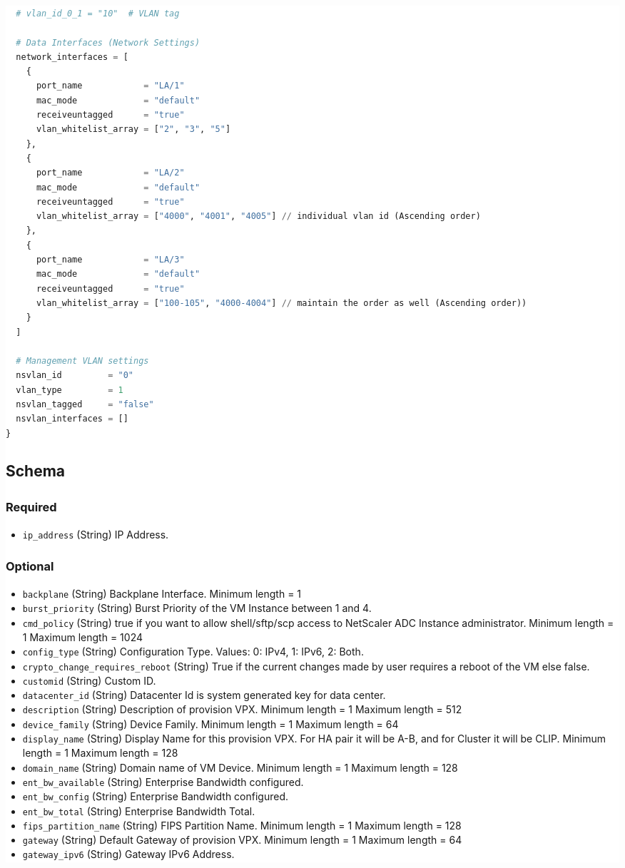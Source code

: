 ```terraform
  # vlan_id_0_1 = "10"  # VLAN tag

  # Data Interfaces (Network Settings)
  network_interfaces = [
    {
      port_name            = "LA/1"
      mac_mode             = "default"
      receiveuntagged      = "true"
      vlan_whitelist_array = ["2", "3", "5"]
    },
    {
      port_name            = "LA/2"
      mac_mode             = "default"
      receiveuntagged      = "true"
      vlan_whitelist_array = ["4000", "4001", "4005"] // individual vlan id (Ascending order)
    },
    {
      port_name            = "LA/3"
      mac_mode             = "default"
      receiveuntagged      = "true"
      vlan_whitelist_array = ["100-105", "4000-4004"] // maintain the order as well (Ascending order))
    }
  ]

  # Management VLAN settings
  nsvlan_id         = "0"
  vlan_type         = 1
  nsvlan_tagged     = "false"
  nsvlan_interfaces = []
}

```


## Schema

### Required

- `ip_address` (String) IP Address.

### Optional

- `backplane` (String) Backplane Interface. Minimum length =  1
- `burst_priority` (String) Burst Priority of the VM Instance between 1 and 4.
- `cmd_policy` (String) true if you want to allow shell/sftp/scp access to NetScaler ADC Instance administrator. Minimum length =  1 Maximum length =  1024
- `config_type` (String) Configuration Type. Values: 0: IPv4, 1: IPv6, 2: Both. 
- `crypto_change_requires_reboot` (String) True if the current changes made by user requires a reboot of the VM else false.
- `customid` (String) Custom ID.
- `datacenter_id` (String) Datacenter Id is system generated key for data center.
- `description` (String) Description of provision VPX. Minimum length =  1 Maximum length =  512
- `device_family` (String) Device Family. Minimum length =  1 Maximum length =  64
- `display_name` (String) Display Name for this provision VPX. For HA pair it will be A-B, and for Cluster it will be CLIP. Minimum length =  1 Maximum length =  128
- `domain_name` (String) Domain name of VM Device. Minimum length =  1 Maximum length =  128
- `ent_bw_available` (String) Enterprise Bandwidth configured.
- `ent_bw_config` (String) Enterprise Bandwidth configured.
- `ent_bw_total` (String) Enterprise Bandwidth Total.
- `fips_partition_name` (String) FIPS Partition Name. Minimum length =  1 Maximum length =  128
- `gateway` (String) Default Gateway of provision VPX. Minimum length =  1 Maximum length =  64
- `gateway_ipv6` (String) Gateway IPv6 Address.